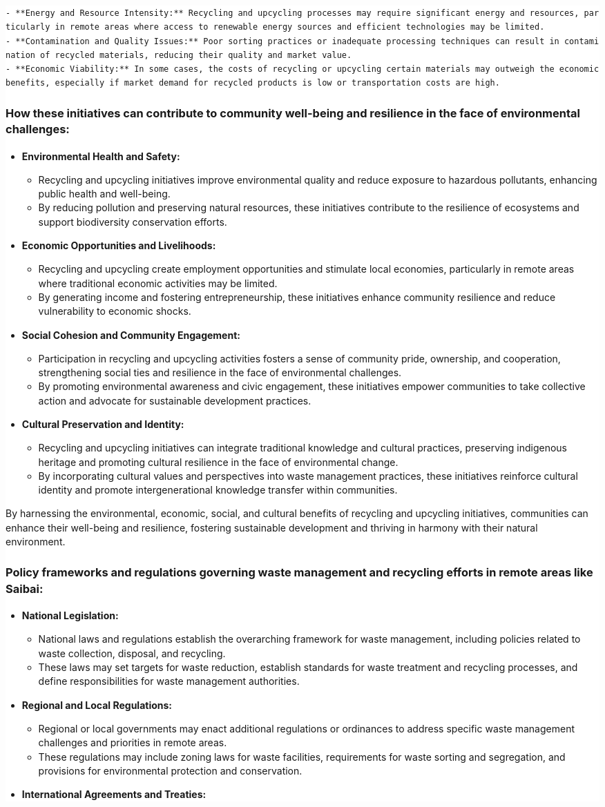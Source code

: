     - **Energy and Resource Intensity:** Recycling and upcycling processes may require significant energy and resources, particularly in remote areas where access to renewable energy sources and efficient technologies may be limited.
    - **Contamination and Quality Issues:** Poor sorting practices or inadequate processing techniques can result in contamination of recycled materials, reducing their quality and market value.
    - **Economic Viability:** In some cases, the costs of recycling or upcycling certain materials may outweigh the economic benefits, especially if market demand for recycled products is low or transportation costs are high.

### How these initiatives can contribute to community well-being and resilience in the face of environmental challenges:

- **Environmental Health and Safety:**
    
    - Recycling and upcycling initiatives improve environmental quality and reduce exposure to hazardous pollutants, enhancing public health and well-being.
    - By reducing pollution and preserving natural resources, these initiatives contribute to the resilience of ecosystems and support biodiversity conservation efforts.
- **Economic Opportunities and Livelihoods:**
    
    - Recycling and upcycling create employment opportunities and stimulate local economies, particularly in remote areas where traditional economic activities may be limited.
    - By generating income and fostering entrepreneurship, these initiatives enhance community resilience and reduce vulnerability to economic shocks.
- **Social Cohesion and Community Engagement:**
    
    - Participation in recycling and upcycling activities fosters a sense of community pride, ownership, and cooperation, strengthening social ties and resilience in the face of environmental challenges.
    - By promoting environmental awareness and civic engagement, these initiatives empower communities to take collective action and advocate for sustainable development practices.
- **Cultural Preservation and Identity:**
    
    - Recycling and upcycling initiatives can integrate traditional knowledge and cultural practices, preserving indigenous heritage and promoting cultural resilience in the face of environmental change.
    - By incorporating cultural values and perspectives into waste management practices, these initiatives reinforce cultural identity and promote intergenerational knowledge transfer within communities.

By harnessing the environmental, economic, social, and cultural benefits of recycling and upcycling initiatives, communities can enhance their well-being and resilience, fostering sustainable development and thriving in harmony with their natural environment.


### Policy frameworks and regulations governing waste management and recycling efforts in remote areas like Saibai:

- **National Legislation:**
    
    - National laws and regulations establish the overarching framework for waste management, including policies related to waste collection, disposal, and recycling.
    - These laws may set targets for waste reduction, establish standards for waste treatment and recycling processes, and define responsibilities for waste management authorities.
- **Regional and Local Regulations:**
    
    - Regional or local governments may enact additional regulations or ordinances to address specific waste management challenges and priorities in remote areas.
    - These regulations may include zoning laws for waste facilities, requirements for waste sorting and segregation, and provisions for environmental protection and conservation.
- **International Agreements and Treaties:**
    